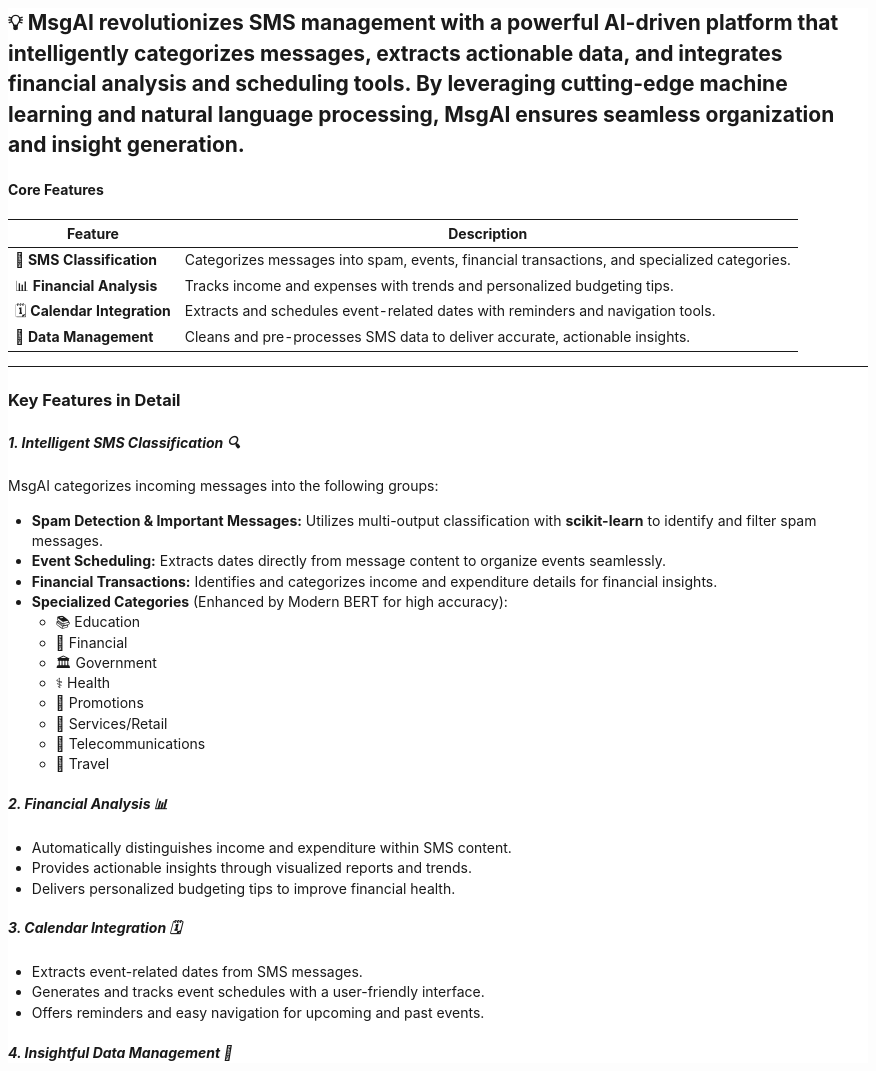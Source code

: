 💡 **MsgAI** revolutionizes SMS management with a powerful AI-driven platform that intelligently categorizes messages, extracts actionable data, and integrates financial analysis and scheduling tools. By leveraging cutting-edge machine learning and natural language processing, MsgAI ensures seamless organization and insight generation.
---

#### **Core Features**

| **Feature**                 | **Description**                                                                             |
| --------------------------- | ------------------------------------------------------------------------------------------- |
| 🔎 **SMS Classification**   | Categorizes messages into spam, events, financial transactions, and specialized categories. |
| 📊 **Financial Analysis**   | Tracks income and expenses with trends and personalized budgeting tips.                     |
| 🗓 **Calendar Integration** | Extracts and schedules event-related dates with reminders and navigation tools.             |
| 🔧 **Data Management**      | Cleans and pre-processes SMS data to deliver accurate, actionable insights.                 |

---

### **Key Features in Detail**

##### **1. Intelligent SMS Classification 🔍**

MsgAI categorizes incoming messages into the following groups:

- **Spam Detection & Important Messages:** Utilizes multi-output classification with **scikit-learn** to identify and filter spam messages.
- **Event Scheduling:** Extracts dates directly from message content to organize events seamlessly.
- **Financial Transactions:** Identifies and categorizes income and expenditure details for financial insights.
- **Specialized Categories** (Enhanced by Modern BERT for high accuracy):
  - 📚 Education
  - 💸 Financial
  - 🏛️ Government
  - ⚕️ Health
  - 📢 Promotions
  - 🛒 Services/Retail
  - 📱 Telecommunications
  - 🚁 Travel

##### **2. Financial Analysis 📊**

- Automatically distinguishes income and expenditure within SMS content.
- Provides actionable insights through visualized reports and trends.
- Delivers personalized budgeting tips to improve financial health.

##### **3. Calendar Integration 🗓**

- Extracts event-related dates from SMS messages.
- Generates and tracks event schedules with a user-friendly interface.
- Offers reminders and easy navigation for upcoming and past events.

##### **4. Insightful Data Management 🔧**
